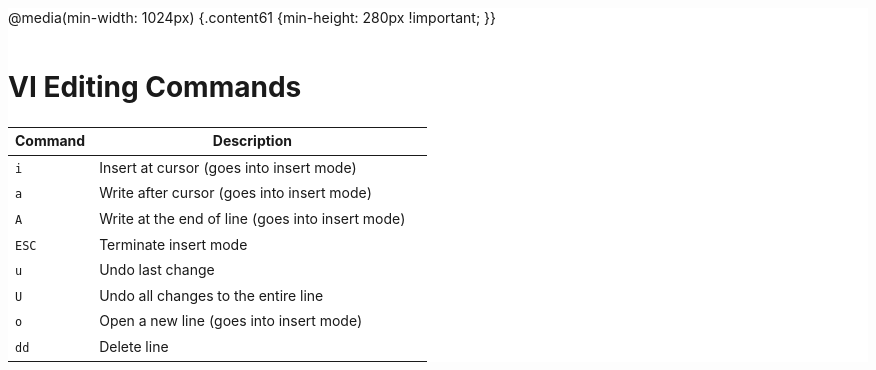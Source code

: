 @media(min-width: 1024px) {.content61 {min-height: 280px !important; }}
</style>
<div class='content61'>
<div id='div-gpt-ad-9092914-6'>
    <script type='text/javascript'>              
      if (typeof(pubwise) != 'undefined' && pubwise.enabled === true) {
        pubwise.que.push(function() {              
            pubwise.renderAd('div-gpt-ad-9092914-6');
        });
      }else{
        googletag.cmd.push(function () {                    
          googletag.display('div-gpt-ad-9092914-6');
          googletag.pubads().refresh([gptadslots['div-gpt-ad-9092914-6']]);          
        });
      }
    </script>
  </div>
</div>
</div>

# VI Editing Commands
<table class="table table-striped">
<thead>
<tr>
<th>Command</th>
<th>Description</th>
<th></th>
</tr>
</thead>
<tbody>
<tr>
<td><code>i</code></td>
<td>Insert at cursor (goes into insert mode)</td>
</tr>
<tr>
<td><code>a</code></td>
<td>Write after cursor (goes into insert mode)</td>
</tr>
<tr>
<td><code>A</code></td>
<td>Write at the end of line (goes into insert mode)</td>
</tr>
<tr>
<td><code>ESC</code></td>
<td>Terminate insert mode</td>
</tr>
<tr>
<td><code>u</code></td>
<td>Undo last change</td>
</tr>
<tr>
<td><code>U</code></td>
<td>Undo all changes to the entire line</td>
</tr>
<tr>
<td><code>o</code></td>
<td>Open a new line (goes into insert mode)</td>
</tr>
<tr>
<td><code>dd</code></td>
<td>Delete line</td>
</tr>